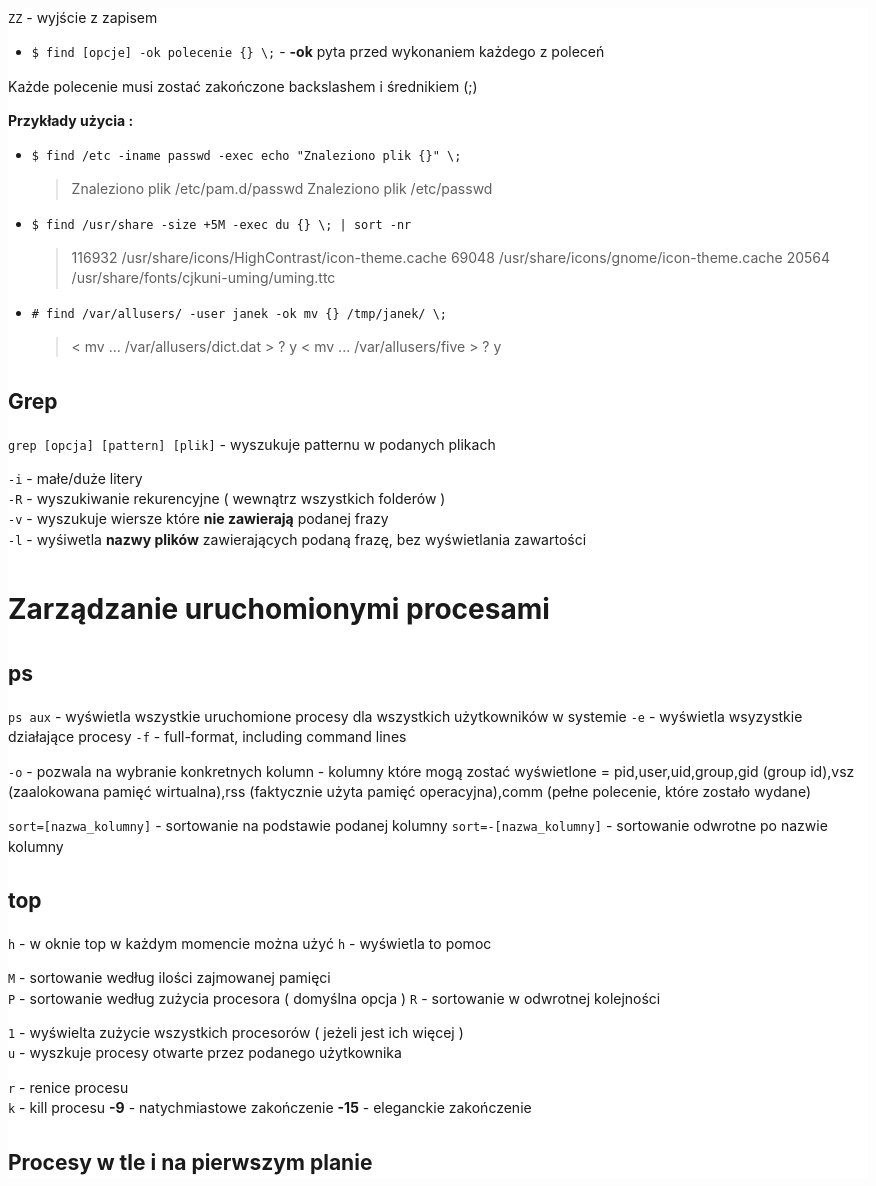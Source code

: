 ```ZZ``` - wyjście z zapisem 
- ```$ find [opcje] -ok polecenie {} \;``` - **-ok** pyta przed wykonaniem każdego z poleceń 

Każde polecenie musi zostać zakończone backslashem i średnikiem (\;)


**Przykłady użycia :**  
- ```$ find /etc -iname passwd -exec echo "Znaleziono plik {}" \;```
    > Znaleziono plik /etc/pam.d/passwd
    > Znaleziono plik /etc/passwd

- ```$ find /usr/share -size +5M -exec du {} \; | sort -nr```
    > 116932 /usr/share/icons/HighContrast/icon-theme.cache
    > 69048 /usr/share/icons/gnome/icon-theme.cache
    > 20564 /usr/share/fonts/cjkuni-uming/uming.ttc


- ```# find /var/allusers/ -user janek -ok mv {} /tmp/janek/ \;```
    > < mv ... /var/allusers/dict.dat > ? y
    > < mv ... /var/allusers/five > ? y

## Grep 

```grep [opcja] [pattern] [plik]``` - wyszukuje patternu w podanych plikach  

```-i``` - małe/duże litery   
```-R``` - wyszukiwanie rekurencyjne ( wewnątrz wszystkich folderów )  
```-v``` - wyszukuje wiersze które **nie zawierają** podanej frazy    
```-l``` - wyśiwetla **nazwy plików** zawierających podaną frazę, bez wyświetlania zawartości   


# Zarządzanie uruchomionymi procesami

## ps

```ps aux``` - wyświetla wszystkie uruchomione procesy dla wszystkich użytkowników w systemie 
```-e``` - wyświetla wsyzystkie działające procesy 
```-f``` - full-format, including command lines


```-o``` - pozwala na wybranie konkretnych kolumn 
    - kolumny które mogą zostać wyświetlone = pid,user,uid,group,gid (group id),vsz (zaalokowana pamięć wirtualna),rss (faktycznie użyta
pamięć operacyjna),comm (pełne polecenie, które zostało wydane)

```sort=[nazwa_kolumny]``` - sortowanie na podstawie podanej kolumny 
```sort=-[nazwa_kolumny]``` - sortowanie odwrotne po nazwie kolumny 


## top 

```h``` - w oknie top w każdym momencie można użyć ```h``` - wyświetla to pomoc   
  
```M``` - sortowanie według ilości zajmowanej pamięci  
```P``` - sortowanie według zużycia procesora ( domyślna opcja )
```R``` - sortowanie w odwrotnej kolejności 
  
```1``` - wyświelta zużycie wszystkich procesorów ( jeżeli jest ich więcej )    
```u``` - wyszkuje procesy otwarte przez podanego użytkownika   
  
   
```r``` - renice procesu  
```k``` - kill procesu 
    **-9** - natychmiastowe zakończenie 
    **-15** - eleganckie zakończenie 
  
  
## Procesy w tle i na pierwszym planie 
```
